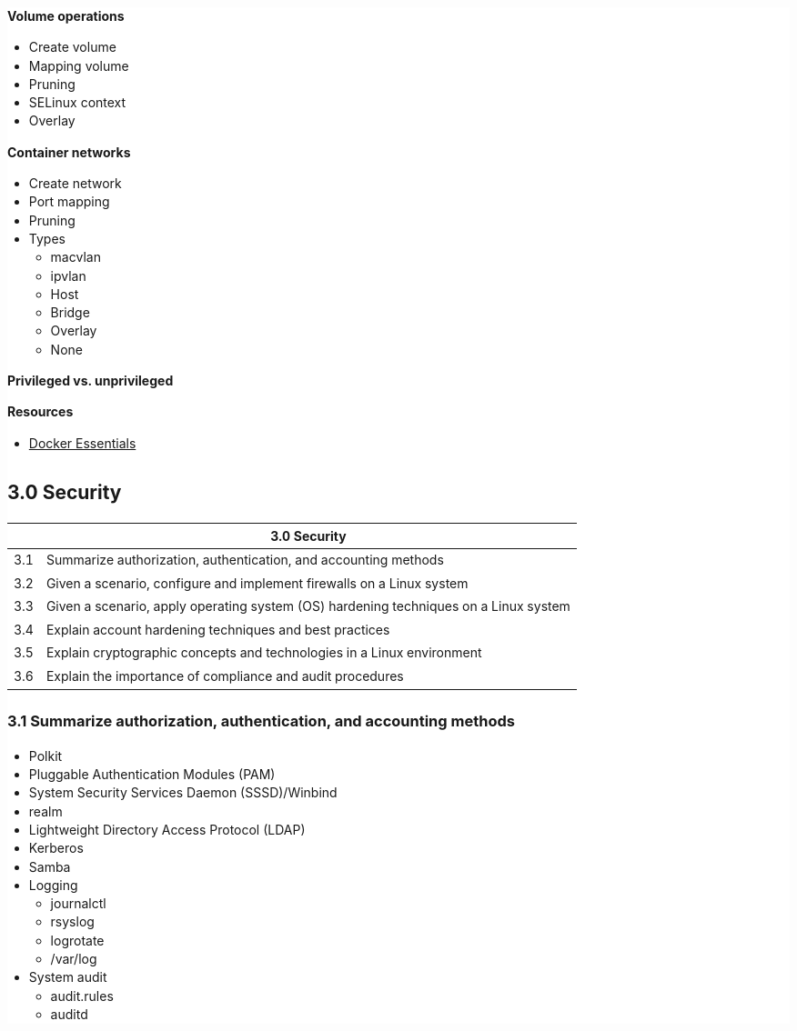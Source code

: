 **Volume operations**
* Create volume
* Mapping volume
* Pruning
* SELinux context
* Overlay

**Container networks**
* Create network
* Port mapping
* Pruning
* Types
    * macvlan
    * ipvlan
    * Host
    * Bridge
    * Overlay
    * None

**Privileged vs. unprivileged**

**Resources**
* [Docker Essentials](https://youtube.com/playlist?list=PLT98CRl2KxKECHltRib03tG8pyKEzwf9t&si=QROt-rx3mWprtm0Z)

## 3.0 Security
|   |                                      3.0 Security                                     |
|---|---------------------------------------------------------------------------------------|
|3.1|             Summarize authorization, authentication, and accounting methods           |
|3.2|         Given a scenario, configure and implement firewalls on a Linux system         |
|3.3|  Given a scenario, apply operating system (OS) hardening techniques on a Linux system |
|3.4|                Explain account hardening techniques and best practices                |
|3.5|        Explain cryptographic concepts and technologies in a Linux environment         |
|3.6|                Explain the importance of compliance and audit procedures              |
### 3.1 Summarize authorization, authentication, and accounting methods
* Polkit
* Pluggable Authentication Modules (PAM)
* System Security Services Daemon (SSSD)/Winbind
* realm
* Lightweight Directory Access Protocol (LDAP)
* Kerberos
* Samba
* Logging
    * journalctl
    * rsyslog
    * logrotate
    * /var/log
* System audit
    * audit.rules
    * auditd
